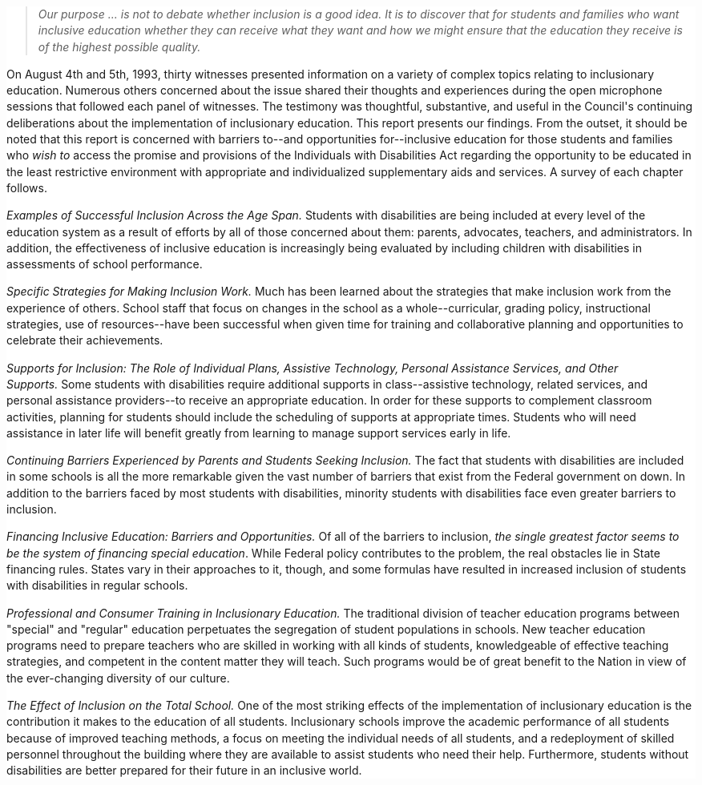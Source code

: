 > *Our purpose ... is not to debate whether inclusion is a good idea. It is to discover that for students and families who want inclusive education whether they can receive what they want and how we might ensure that the education they receive is of the highest possible quality.*

On August 4th and 5th, 1993, thirty witnesses presented information on a variety of complex topics relating to inclusionary education. Numerous others concerned about the issue shared their thoughts and experiences during the open microphone sessions that followed each panel of witnesses. The testimony was thoughtful, substantive, and useful in the Council's continuing deliberations about the implementation of inclusionary education. This report presents our findings. From the outset, it should be noted that this report is concerned with barriers to--and opportunities for--inclusive education for those students and families who *wish to* access the promise and provisions of the Individuals with Disabilities Act regarding the opportunity to be educated in the least restrictive environment with appropriate and individualized supplementary aids and services. A survey of each chapter follows.

*Examples of Successful Inclusion Across the Age Span.* Students with disabilities are being included at every level of the education system as a result of efforts by all of those concerned about them: parents, advocates, teachers, and administrators. In addition, the effectiveness of inclusive education is increasingly being evaluated by including children with disabilities in assessments of school performance.

*Specific Strategies for Making Inclusion Work.* Much has been learned about the strategies that make inclusion work from the experience of others. School staff that focus on changes in the school as a whole--curricular, grading policy, instructional strategies, use of resources--have been successful when given time for training and collaborative planning and opportunities to celebrate their achievements.

*Supports for Inclusion: The Role of Individual Plans, Assistive Technology, Personal Assistance Services, and Other Supports.* Some students with disabilities require additional supports in class--assistive technology, related services, and personal assistance providers--to receive an appropriate education. In order for these supports to complement classroom activities, planning for students should include the scheduling of supports at appropriate times. Students who will need assistance in later life will benefit greatly from learning to manage support services early in life.

*Continuing Barriers Experienced by Parents and Students Seeking Inclusion.* The fact that students with disabilities are included in some schools is all the more remarkable given the vast number of barriers that exist from the Federal government on down. In addition to the barriers faced by most students with disabilities, minority students with disabilities face even greater barriers to inclusion.

*Financing Inclusive Education: Barriers and Opportunities.* Of all of the barriers to inclusion, *the single greatest factor seems to be the system of financing special education*. While Federal policy contributes to the problem, the real obstacles lie in State financing rules. States vary in their approaches to it, though, and some formulas have resulted in increased inclusion of students with disabilities in regular schools.

*Professional and Consumer Training in Inclusionary Education.* The traditional division of teacher education programs between "special" and "regular" education perpetuates the segregation of student populations in schools. New teacher education programs need to prepare teachers who are skilled in working with all kinds of students, knowledgeable of effective teaching strategies, and competent in the content matter they will teach. Such programs would be of great benefit to the Nation in view of the ever-changing diversity of our culture.

*The Effect of Inclusion on the Total School.* One of the most striking effects of the implementation of inclusionary education is the contribution it makes to the education of all students. Inclusionary schools improve the academic performance of all students because of improved teaching methods, a focus on meeting the individual needs of all students, and a redeployment of skilled personnel throughout the building where they are available to assist students who need their help. Furthermore, students without disabilities are better prepared for their future in an inclusive world.
